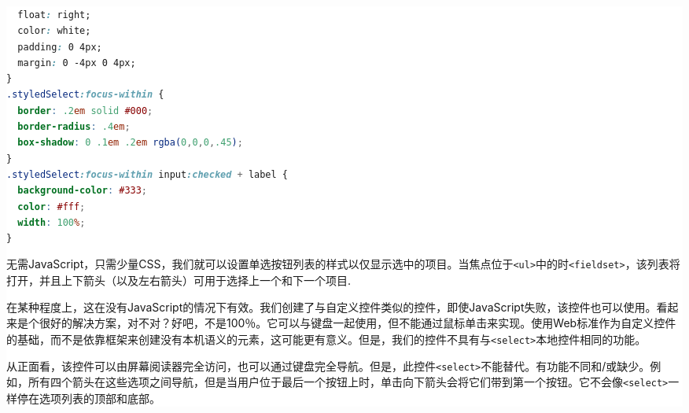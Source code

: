```css
  float: right;
  color: white;
  padding: 0 4px;
  margin: 0 -4px 0 4px;
}
.styledSelect:focus-within {
  border: .2em solid #000;
  border-radius: .4em;
  box-shadow: 0 .1em .2em rgba(0,0,0,.45);
}
.styledSelect:focus-within input:checked + label {
  background-color: #333;
  color: #fff;
  width: 100%;
}
```

无需JavaScript，只需少量CSS，我们就可以设置单选按钮列表的样式以仅显示选中的项目。当焦点位于`<ul>`中的时`<fieldset>`，该列表将打开，并且上下箭头（以及左右箭头）可用于选择上一个和下一个项目.

在某种程度上，这在没有JavaScript的情况下有效。我们创建了与自定义控件类似的控件，即使JavaScript失败，该控件也可以使用。看起来是个很好的解决方案，对不对？好吧，不是100％。它可以与键盘一起使用，但不能通过鼠标单击来实现。使用Web标准作为自定义控件的基础，而不是依靠框架来创建没有本机语义的元素，这可能更有意义。但是，我们的控件不具有与`<select>`本地控件相同的功能。

从正面看，该控件可以由屏幕阅读器完全访问，也可以通过键盘完全导航。但是，此控件`<select>`不能替代。有功能不同和/或缺少。例如，所有四个箭头在这些选项之间导航，但是当用户位于最后一个按钮上时，单击向下箭头会将它们带到第一个按钮。它不会像`<select>`一样停在选项列表的顶部和底部。